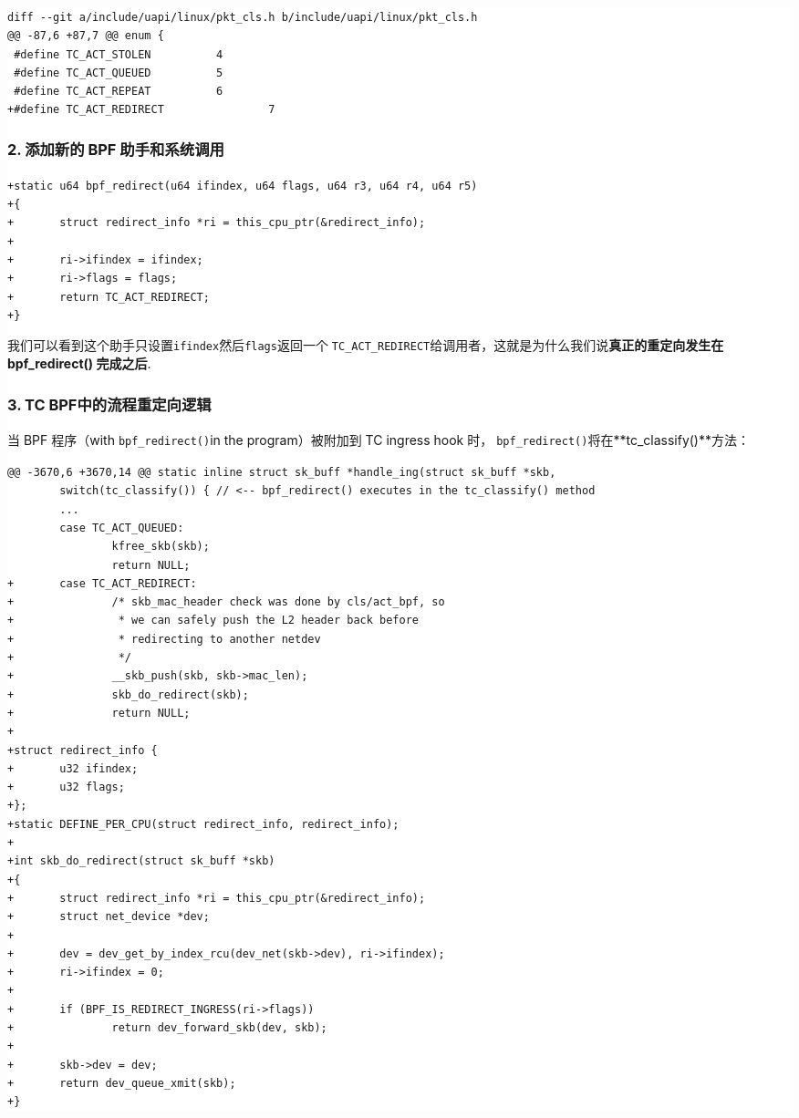 ```
diff --git a/include/uapi/linux/pkt_cls.h b/include/uapi/linux/pkt_cls.h
@@ -87,6 +87,7 @@ enum {
 #define TC_ACT_STOLEN          4
 #define TC_ACT_QUEUED          5
 #define TC_ACT_REPEAT          6
+#define TC_ACT_REDIRECT                7
```

### 2. 添加新的 BPF 助手和系统调用

```
+static u64 bpf_redirect(u64 ifindex, u64 flags, u64 r3, u64 r4, u64 r5)
+{
+       struct redirect_info *ri = this_cpu_ptr(&redirect_info);
+
+       ri->ifindex = ifindex;
+       ri->flags = flags;
+       return TC_ACT_REDIRECT;
+}
```

我们可以看到这个助手只设置`ifindex`然后`flags`返回一个 `TC_ACT_REDIRECT`给调用者，这就是为什么我们说**真正的重定向发生在 bpf_redirect() 完成之后**.

### 3. TC BPF中的流程重定向逻辑

当 BPF 程序（with `bpf_redirect()`in the program）被附加到 TC ingress hook 时， `bpf_redirect()`将在**tc_classify()**方法：

```
@@ -3670,6 +3670,14 @@ static inline struct sk_buff *handle_ing(struct sk_buff *skb,
        switch(tc_classify()) { // <-- bpf_redirect() executes in the tc_classify() method
        ...
        case TC_ACT_QUEUED:
                kfree_skb(skb);
                return NULL;
+       case TC_ACT_REDIRECT:
+               /* skb_mac_header check was done by cls/act_bpf, so
+                * we can safely push the L2 header back before
+                * redirecting to another netdev
+                */
+               __skb_push(skb, skb->mac_len);
+               skb_do_redirect(skb);
+               return NULL;
+
+struct redirect_info {
+       u32 ifindex;
+       u32 flags;
+};
+static DEFINE_PER_CPU(struct redirect_info, redirect_info);
+
+int skb_do_redirect(struct sk_buff *skb)
+{
+       struct redirect_info *ri = this_cpu_ptr(&redirect_info);
+       struct net_device *dev;
+
+       dev = dev_get_by_index_rcu(dev_net(skb->dev), ri->ifindex);
+       ri->ifindex = 0;
+
+       if (BPF_IS_REDIRECT_INGRESS(ri->flags))
+               return dev_forward_skb(dev, skb);
+
+       skb->dev = dev;
+       return dev_queue_xmit(skb);
+}
```